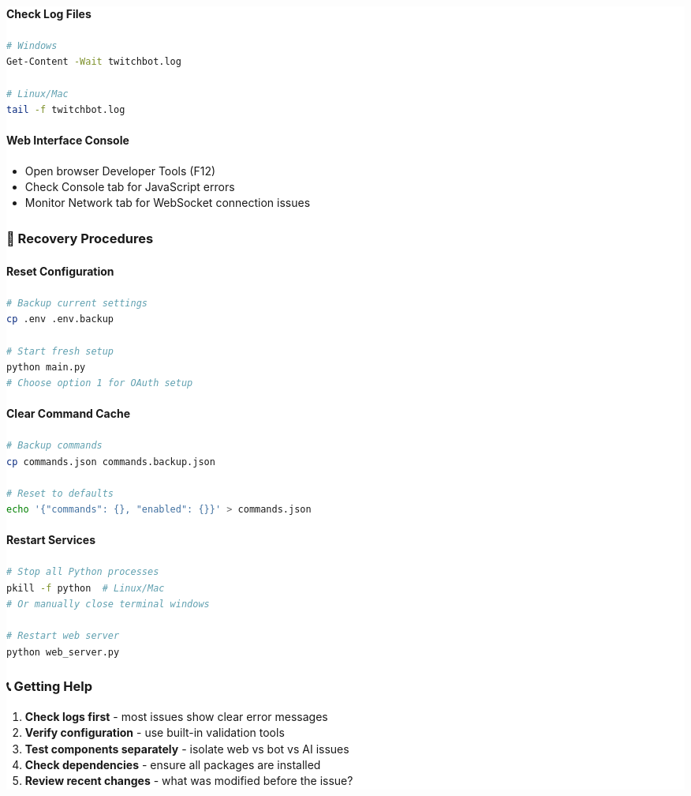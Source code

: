 #### Check Log Files
```bash
# Windows
Get-Content -Wait twitchbot.log

# Linux/Mac
tail -f twitchbot.log
```

#### Web Interface Console
- Open browser Developer Tools (F12)
- Check Console tab for JavaScript errors
- Monitor Network tab for WebSocket connection issues

### 🔄 Recovery Procedures

#### Reset Configuration
```bash
# Backup current settings
cp .env .env.backup

# Start fresh setup
python main.py
# Choose option 1 for OAuth setup
```

#### Clear Command Cache
```bash
# Backup commands
cp commands.json commands.backup.json

# Reset to defaults
echo '{"commands": {}, "enabled": {}}' > commands.json
```

#### Restart Services
```bash
# Stop all Python processes
pkill -f python  # Linux/Mac
# Or manually close terminal windows

# Restart web server
python web_server.py
```

### 📞 Getting Help

1. **Check logs first** - most issues show clear error messages
2. **Verify configuration** - use built-in validation tools
3. **Test components separately** - isolate web vs bot vs AI issues
4. **Check dependencies** - ensure all packages are installed
5. **Review recent changes** - what was modified before the issue?
